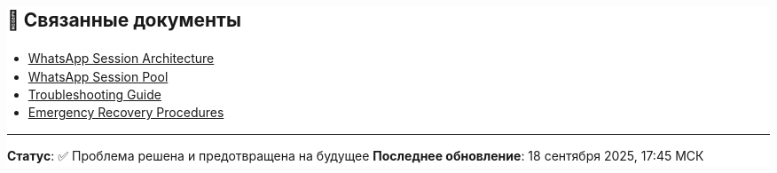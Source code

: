 ## 🔗 Связанные документы

- [WhatsApp Session Architecture](../technical/WHATSAPP_SESSION_ARCHITECTURE.md)
- [WhatsApp Session Pool](../technical/WHATSAPP_SESSION_POOL.md)
- [Troubleshooting Guide](../TROUBLESHOOTING.md)
- [Emergency Recovery Procedures](../guides/emergency-recovery.md)

---

**Статус**: ✅ Проблема решена и предотвращена на будущее
**Последнее обновление**: 18 сентября 2025, 17:45 МСК